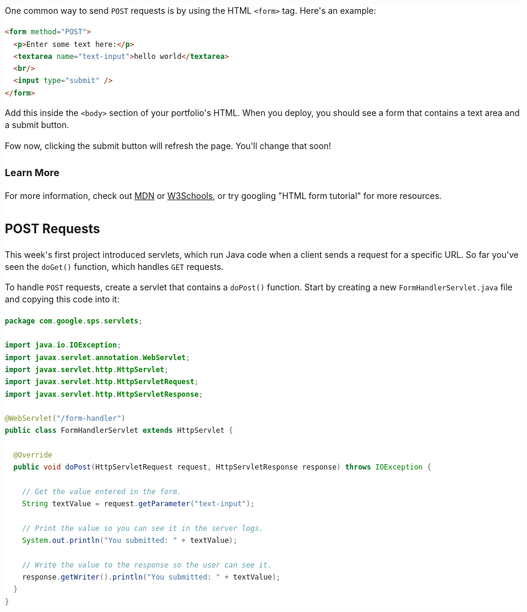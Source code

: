 One common way to send `POST` requests is by using the HTML `<form>` tag. Here's
an example:

```html
<form method="POST">
  <p>Enter some text here:</p>
  <textarea name="text-input">hello world</textarea>
  <br/>
  <input type="submit" />
</form>
```

Add this inside the `<body>` section of your portfolio's HTML.
When you deploy, you should see a form that contains a text area and a submit button.

Fow now, clicking the submit button will refresh the page. You'll change that
soon!

### Learn More

For more information, check out
[MDN](https://developer.mozilla.org/en-US/docs/Learn/HTML/Forms) or
[W3Schools](https://www.w3schools.com/html/html_forms.asp), or try googling
"HTML form tutorial" for more resources.

## POST Requests

This week's first project introduced servlets, which run Java code when a client
sends a request for a specific URL. So far you've seen the `doGet()` function,
which handles `GET` requests.

To handle `POST` requests, create a servlet that contains a `doPost()` function.
Start by creating a new `FormHandlerServlet.java` file and copying this code
into it:

```java
package com.google.sps.servlets;

import java.io.IOException;
import javax.servlet.annotation.WebServlet;
import javax.servlet.http.HttpServlet;
import javax.servlet.http.HttpServletRequest;
import javax.servlet.http.HttpServletResponse;

@WebServlet("/form-handler")
public class FormHandlerServlet extends HttpServlet {

  @Override
  public void doPost(HttpServletRequest request, HttpServletResponse response) throws IOException {

    // Get the value entered in the form.
    String textValue = request.getParameter("text-input");

    // Print the value so you can see it in the server logs.
    System.out.println("You submitted: " + textValue);

    // Write the value to the response so the user can see it.
    response.getWriter().println("You submitted: " + textValue);
  }
}
```

